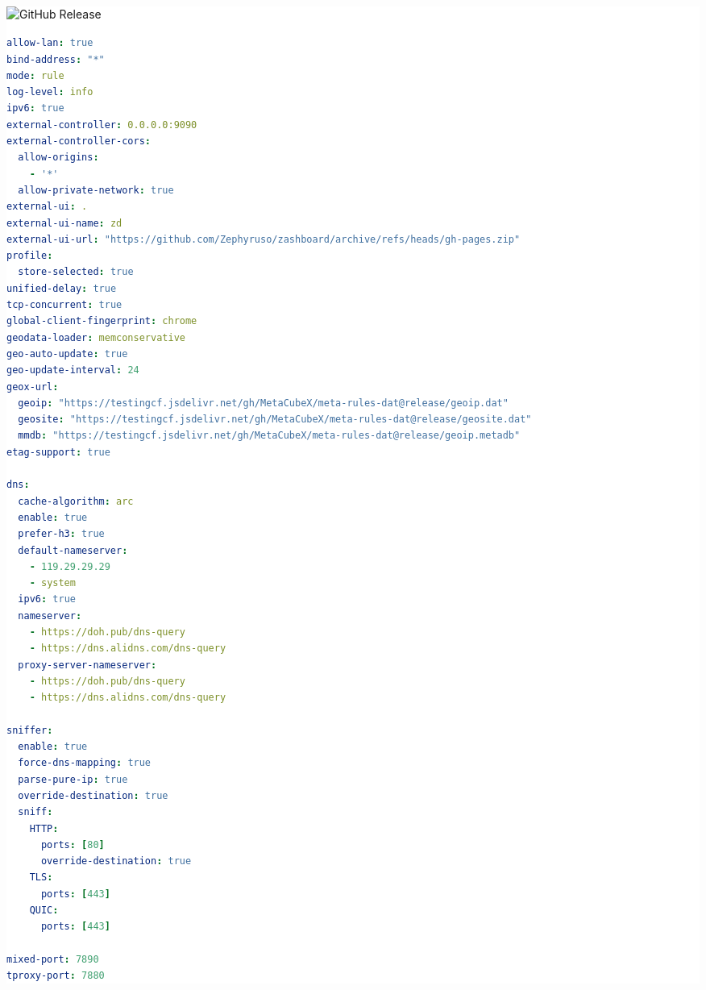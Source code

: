 ![GitHub Release](https://img.shields.io/github/v/release/Zephyruso/zashboard?display_name=tag&style=flat-square&label=zashboard)

```yaml
allow-lan: true
bind-address: "*"
mode: rule
log-level: info
ipv6: true
external-controller: 0.0.0.0:9090
external-controller-cors:
  allow-origins:
    - '*'
  allow-private-network: true
external-ui: .
external-ui-name: zd
external-ui-url: "https://github.com/Zephyruso/zashboard/archive/refs/heads/gh-pages.zip"
profile:
  store-selected: true
unified-delay: true
tcp-concurrent: true
global-client-fingerprint: chrome
geodata-loader: memconservative
geo-auto-update: true
geo-update-interval: 24
geox-url:
  geoip: "https://testingcf.jsdelivr.net/gh/MetaCubeX/meta-rules-dat@release/geoip.dat"
  geosite: "https://testingcf.jsdelivr.net/gh/MetaCubeX/meta-rules-dat@release/geosite.dat"
  mmdb: "https://testingcf.jsdelivr.net/gh/MetaCubeX/meta-rules-dat@release/geoip.metadb"
etag-support: true

dns:
  cache-algorithm: arc
  enable: true
  prefer-h3: true
  default-nameserver:
    - 119.29.29.29
    - system
  ipv6: true
  nameserver:
    - https://doh.pub/dns-query
    - https://dns.alidns.com/dns-query
  proxy-server-nameserver:
    - https://doh.pub/dns-query
    - https://dns.alidns.com/dns-query

sniffer:
  enable: true
  force-dns-mapping: true
  parse-pure-ip: true
  override-destination: true
  sniff:
    HTTP:
      ports: [80]
      override-destination: true
    TLS:
      ports: [443]
    QUIC:
      ports: [443]

mixed-port: 7890
tproxy-port: 7880
```
